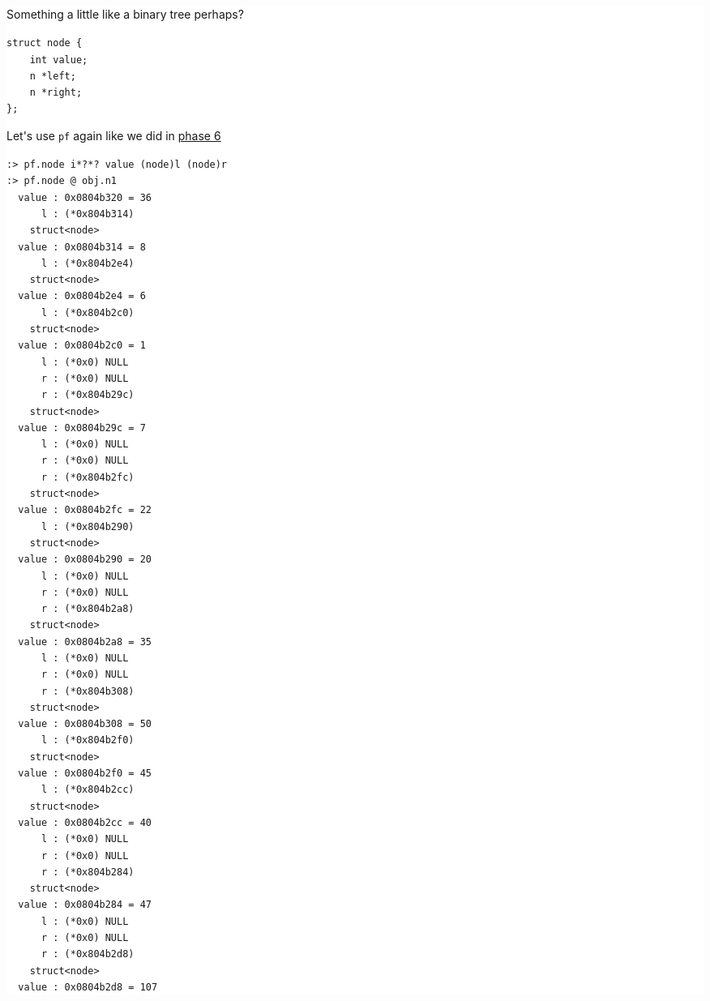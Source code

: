 Something a little like a binary tree perhaps?

```sourceCode
struct node {
    int value;
    n *left;
    n *right;
};
```

Let's use `pf` again like we did in [phase 6](https://unlogic.co.uk/2016/05/27/binary-bomb-with-radare2-phase-6)

```sourceCode
:> pf.node i*?*? value (node)l (node)r
:> pf.node @ obj.n1
  value : 0x0804b320 = 36
      l : (*0x804b314)
    struct<node>
  value : 0x0804b314 = 8
      l : (*0x804b2e4)
    struct<node>
  value : 0x0804b2e4 = 6
      l : (*0x804b2c0)
    struct<node>
  value : 0x0804b2c0 = 1
      l : (*0x0) NULL
      r : (*0x0) NULL
      r : (*0x804b29c)
    struct<node>
  value : 0x0804b29c = 7
      l : (*0x0) NULL
      r : (*0x0) NULL
      r : (*0x804b2fc)
    struct<node>
  value : 0x0804b2fc = 22
      l : (*0x804b290)
    struct<node>
  value : 0x0804b290 = 20
      l : (*0x0) NULL
      r : (*0x0) NULL
      r : (*0x804b2a8)
    struct<node>
  value : 0x0804b2a8 = 35
      l : (*0x0) NULL
      r : (*0x0) NULL
      r : (*0x804b308)
    struct<node>
  value : 0x0804b308 = 50
      l : (*0x804b2f0)
    struct<node>
  value : 0x0804b2f0 = 45
      l : (*0x804b2cc)
    struct<node>
  value : 0x0804b2cc = 40
      l : (*0x0) NULL
      r : (*0x0) NULL
      r : (*0x804b284)
    struct<node>
  value : 0x0804b284 = 47
      l : (*0x0) NULL
      r : (*0x0) NULL
      r : (*0x804b2d8)
    struct<node>
  value : 0x0804b2d8 = 107
```